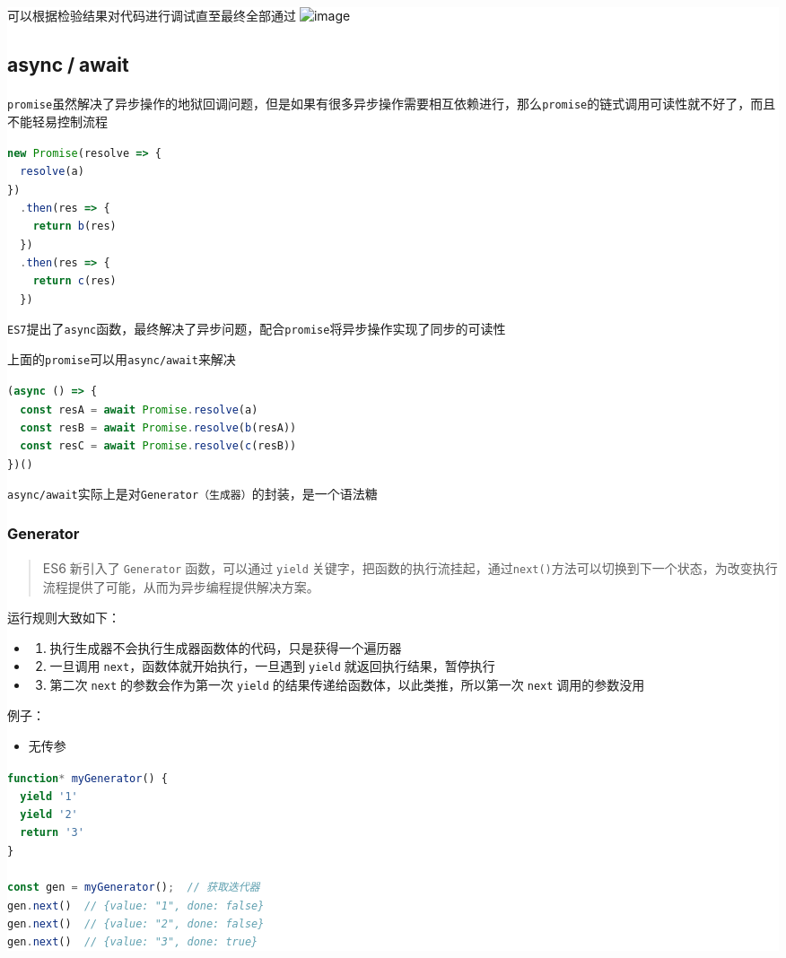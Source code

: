 可以根据检验结果对代码进行调试直至最终全部通过
![image](https://image-static.segmentfault.com/228/430/2284301593-5dde3f48e388d_articlex)

## async / await
`promise`虽然解决了异步操作的地狱回调问题，但是如果有很多异步操作需要相互依赖进行，那么`promise`的链式调用可读性就不好了，而且不能轻易控制流程

```js
new Promise(resolve => {
  resolve(a)
})
  .then(res => {
    return b(res)
  })
  .then(res => {
    return c(res)
  })
```

`ES7`提出了`async`函数，最终解决了异步问题，配合`promise`将异步操作实现了同步的可读性 

上面的`promise`可以用`async/await`来解决

```js
(async () => {
  const resA = await Promise.resolve(a)
  const resB = await Promise.resolve(b(resA))
  const resC = await Promise.resolve(c(resB))
})()
```

`async/await`实际上是对`Generator（生成器）`的封装，是一个语法糖  

### Generator

>ES6 新引入了 `Generator` 函数，可以通过 `yield` 关键字，把函数的执行流挂起，通过`next()`方法可以切换到下一个状态，为改变执行流程提供了可能，从而为异步编程提供解决方案。

运行规则大致如下：  
- 1. 执行生成器不会执行生成器函数体的代码，只是获得一个遍历器
- 2. 一旦调用 `next`，函数体就开始执行，一旦遇到 `yield` 就返回执行结果，暂停执行
- 3. 第二次 `next` 的参数会作为第一次 `yield` 的结果传递给函数体，以此类推，所以第一次 `next` 调用的参数没用

例子：

- 无传参

```js
function* myGenerator() {
  yield '1'
  yield '2'
  return '3'
}

const gen = myGenerator();  // 获取迭代器
gen.next()  // {value: "1", done: false}
gen.next()  // {value: "2", done: false}
gen.next()  // {value: "3", done: true}
```
